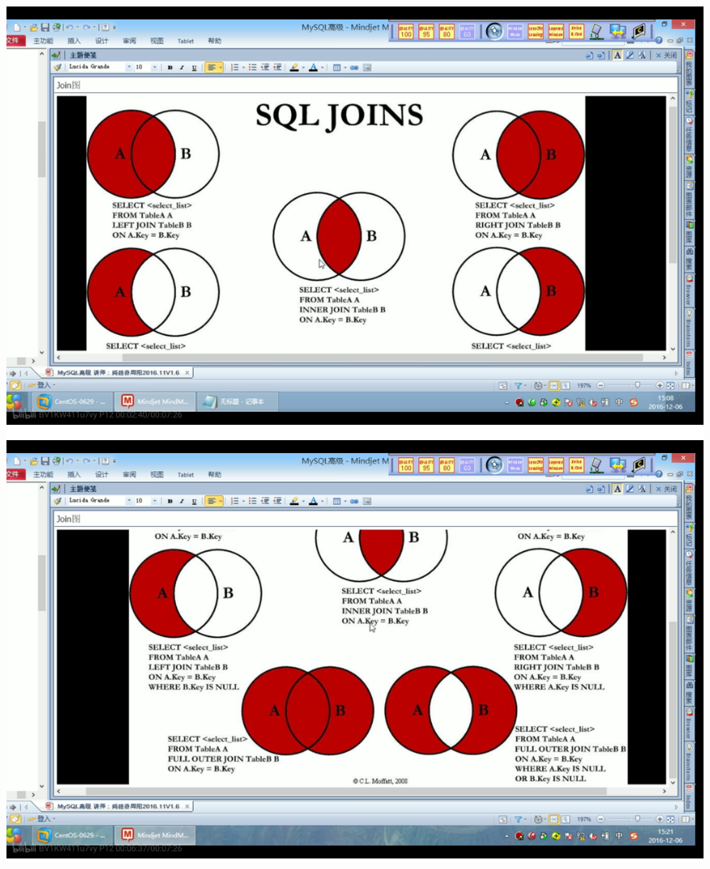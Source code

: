 ![image-20210324212145665](数据库.assets/image-20210324212145665.png)

![image-20210324212200022](数据库.assets/image-20210324212200022.png)
